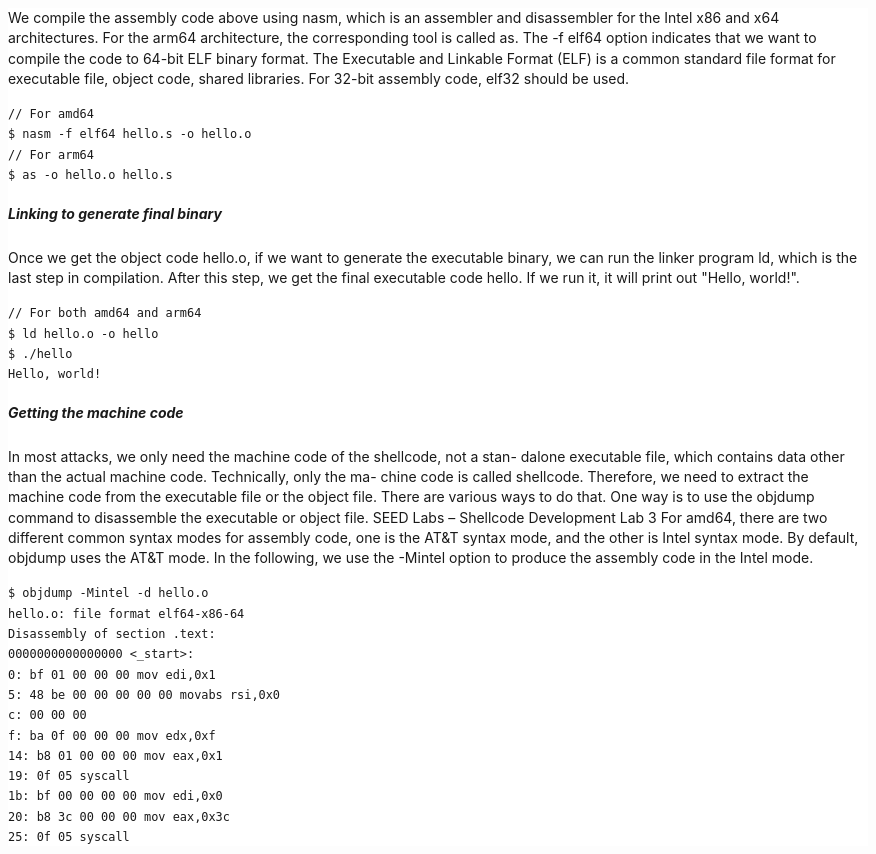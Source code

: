 We compile the assembly code above using nasm, which is an assembler and
disassembler for the Intel x86 and x64 architectures. For the arm64 architecture, the corresponding tool is
called as. The -f elf64 option indicates that we want to compile the code to 64-bit ELF binary format.
The Executable and Linkable Format (ELF) is a common standard file format for executable file, object
code, shared libraries. For 32-bit assembly code, elf32 should be used.

```
// For amd64
$ nasm -f elf64 hello.s -o hello.o
// For arm64
$ as -o hello.o hello.s
```

##### Linking to generate final binary

Once we get the object code hello.o, if we want to generate the
executable binary, we can run the linker program ld, which is the last step in compilation. After this step,
we get the final executable code hello. If we run it, it will print out "Hello, world!".

```
// For both amd64 and arm64
$ ld hello.o -o hello
$ ./hello
Hello, world!
```

##### Getting the machine code

In most attacks, we only need the machine code of the shellcode, not a stan-
dalone executable file, which contains data other than the actual machine code. Technically, only the ma-
chine code is called shellcode. Therefore, we need to extract the machine code from the executable file or
the object file. There are various ways to do that. One way is to use the objdump command to disassemble
the executable or object file.
SEED Labs – Shellcode Development Lab 3
For amd64, there are two different common syntax modes for assembly code, one is the AT&T syntax
mode, and the other is Intel syntax mode. By default, objdump uses the AT&T mode. In the following, we
use the -Mintel option to produce the assembly code in the Intel mode.

```
$ objdump -Mintel -d hello.o
hello.o: file format elf64-x86-64
Disassembly of section .text:
0000000000000000 <_start>:
0: bf 01 00 00 00 mov edi,0x1
5: 48 be 00 00 00 00 00 movabs rsi,0x0
c: 00 00 00
f: ba 0f 00 00 00 mov edx,0xf
14: b8 01 00 00 00 mov eax,0x1
19: 0f 05 syscall
1b: bf 00 00 00 00 mov edi,0x0
20: b8 3c 00 00 00 mov eax,0x3c
25: 0f 05 syscall
```
